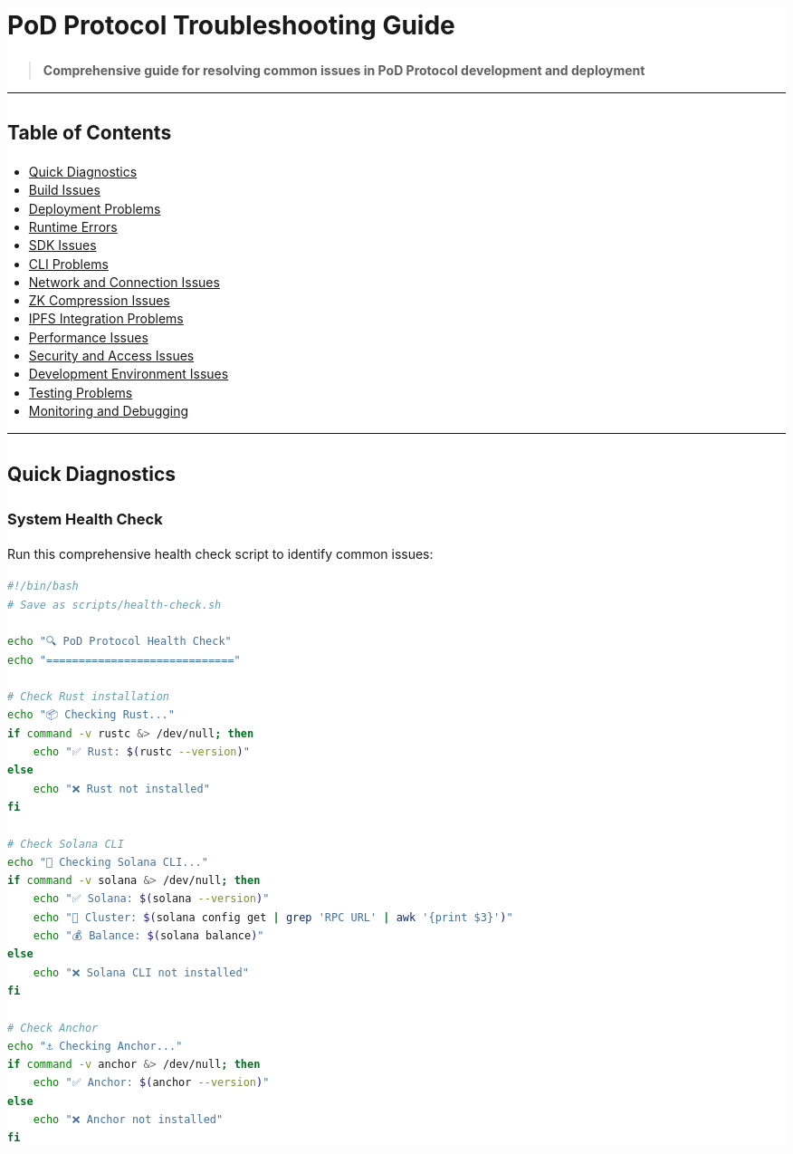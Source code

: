 # PoD Protocol Troubleshooting Guide

> **Comprehensive guide for resolving common issues in PoD Protocol development and deployment**

---

## Table of Contents

- [Quick Diagnostics](#quick-diagnostics)
- [Build Issues](#build-issues)
- [Deployment Problems](#deployment-problems)
- [Runtime Errors](#runtime-errors)
- [SDK Issues](#sdk-issues)
- [CLI Problems](#cli-problems)
- [Network and Connection Issues](#network-and-connection-issues)
- [ZK Compression Issues](#zk-compression-issues)
- [IPFS Integration Problems](#ipfs-integration-problems)
- [Performance Issues](#performance-issues)
- [Security and Access Issues](#security-and-access-issues)
- [Development Environment Issues](#development-environment-issues)
- [Testing Problems](#testing-problems)
- [Monitoring and Debugging](#monitoring-and-debugging)

---

## Quick Diagnostics

### System Health Check

Run this comprehensive health check script to identify common issues:

```bash
#!/bin/bash
# Save as scripts/health-check.sh

echo "🔍 PoD Protocol Health Check"
echo "============================="

# Check Rust installation
echo "📦 Checking Rust..."
if command -v rustc &> /dev/null; then
    echo "✅ Rust: $(rustc --version)"
else
    echo "❌ Rust not installed"
fi

# Check Solana CLI
echo "🔗 Checking Solana CLI..."
if command -v solana &> /dev/null; then
    echo "✅ Solana: $(solana --version)"
    echo "📍 Cluster: $(solana config get | grep 'RPC URL' | awk '{print $3}')"
    echo "💰 Balance: $(solana balance)"
else
    echo "❌ Solana CLI not installed"
fi

# Check Anchor
echo "⚓ Checking Anchor..."
if command -v anchor &> /dev/null; then
    echo "✅ Anchor: $(anchor --version)"
else
    echo "❌ Anchor not installed"
fi
```